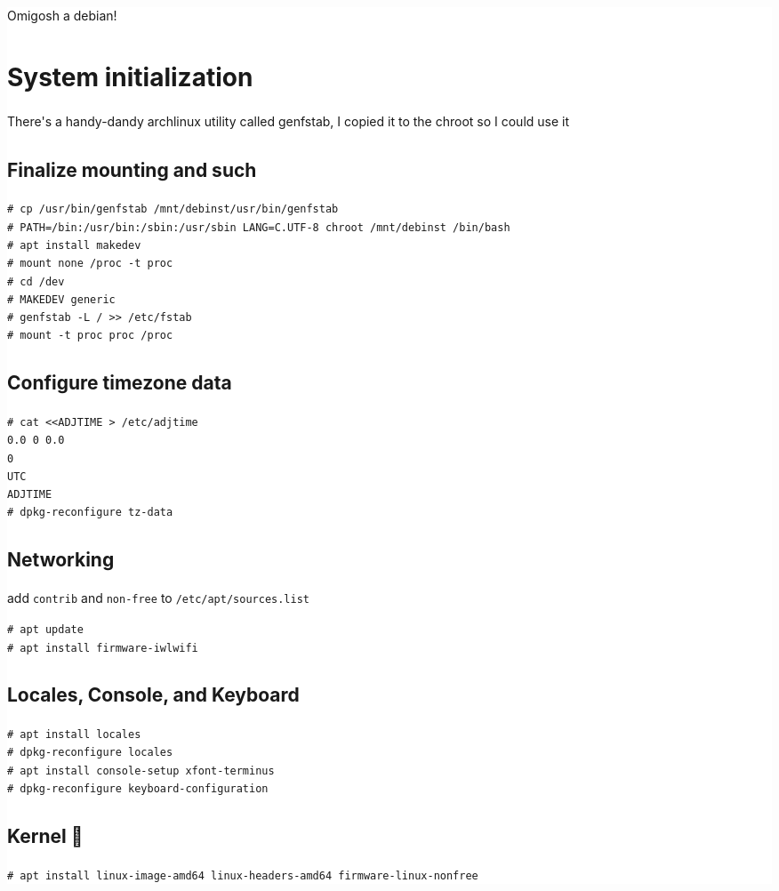 Omigosh a debian!

# System initialization

There's a handy-dandy archlinux utility called genfstab, I copied it to the chroot so I could use it

## Finalize mounting and such

```
# cp /usr/bin/genfstab /mnt/debinst/usr/bin/genfstab
# PATH=/bin:/usr/bin:/sbin:/usr/sbin LANG=C.UTF-8 chroot /mnt/debinst /bin/bash
# apt install makedev
# mount none /proc -t proc
# cd /dev
# MAKEDEV generic
# genfstab -L / >> /etc/fstab
# mount -t proc proc /proc
```

## Configure timezone data
```
# cat <<ADJTIME > /etc/adjtime
0.0 0 0.0
0
UTC
ADJTIME
# dpkg-reconfigure tz-data
```

## Networking

add `contrib` and `non-free` to `/etc/apt/sources.list`

```
# apt update
# apt install firmware-iwlwifi
````

## Locales, Console, and Keyboard

```
# apt install locales
# dpkg-reconfigure locales
# apt install console-setup xfont-terminus
# dpkg-reconfigure keyboard-configuration
```

## Kernel :corn: 

```
# apt install linux-image-amd64 linux-headers-amd64 firmware-linux-nonfree
```
